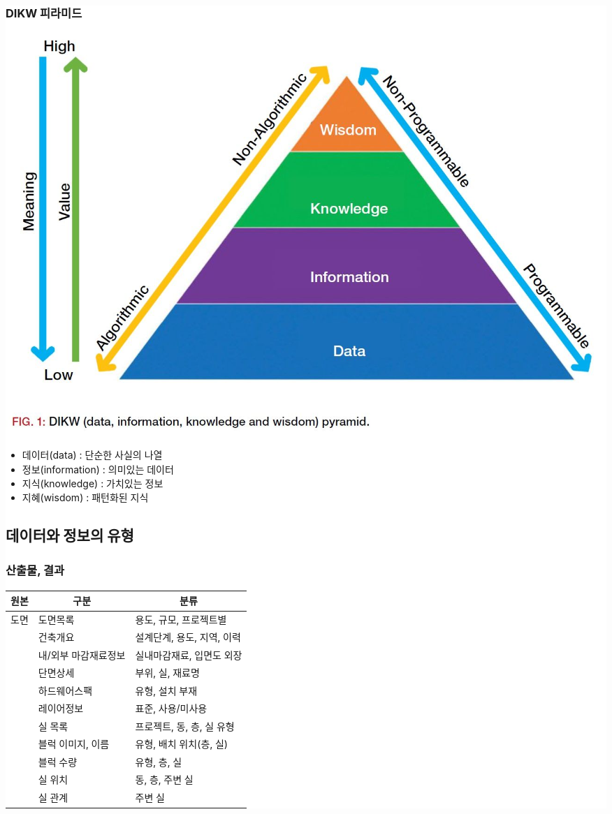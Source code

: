### DIKW 피라미드

![](images/2022-07-13-14-16-52.png)

- 데이터(data) : 단순한 사실의 나열
- 정보(information) : 의미있는 데이터
- 지식(knowledge) : 가치있는 정보
- 지혜(wisdom) : 패턴화된 지식

## 데이터와 정보의 유형

### 산출물, 결과

| 원본 | 구분                 | 분류                       |
| ---- | -------------------- | -------------------------- |
| 도면 | 도면목록             | 용도, 규모, 프로젝트별     |
|      | 건축개요             | 설계단계, 용도, 지역, 이력 |
|      | 내/외부 마감재료정보 | 실내마감재료, 입면도 외장  |
|      | 단면상세             | 부위, 실, 재료명           |
|      | 하드웨어스팩         | 유형, 설치 부재            |
|      | 레이어정보           | 표준, 사용/미사용          |
|      | 실 목록              | 프로젝트, 동, 층, 실 유형  |
|      | 블럭 이미지, 이름    | 유형, 배치 위치(층, 실)    |
|      | 블럭 수량            | 유형, 층, 실               |
|      | 실 위치              | 동, 층, 주변 실            |
|      | 실 관계              | 주변 실                    |